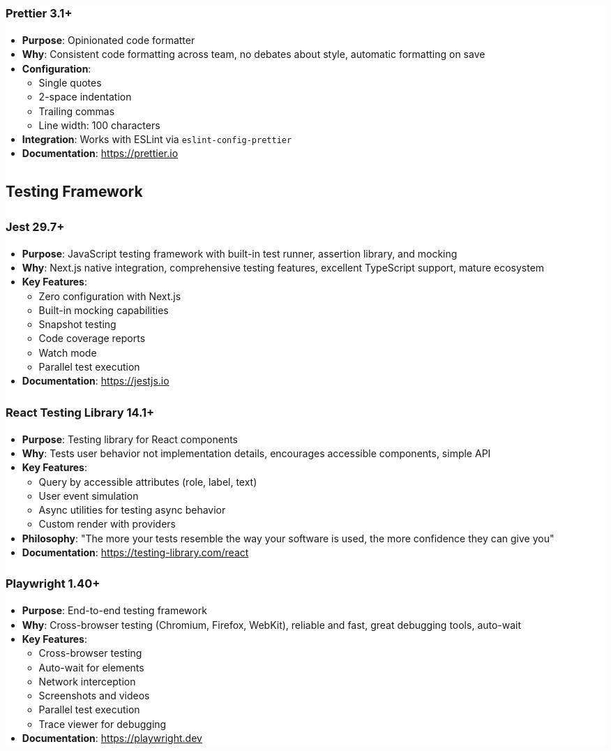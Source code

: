 ### Prettier 3.1+

- **Purpose**: Opinionated code formatter
- **Why**: Consistent code formatting across team, no debates about style, automatic formatting on save
- **Configuration**: 
  - Single quotes
  - 2-space indentation
  - Trailing commas
  - Line width: 100 characters
- **Integration**: Works with ESLint via `eslint-config-prettier`
- **Documentation**: https://prettier.io

## Testing Framework

### Jest 29.7+

- **Purpose**: JavaScript testing framework with built-in test runner, assertion library, and mocking
- **Why**: Next.js native integration, comprehensive testing features, excellent TypeScript support, mature ecosystem
- **Key Features**:
  - Zero configuration with Next.js
  - Built-in mocking capabilities
  - Snapshot testing
  - Code coverage reports
  - Watch mode
  - Parallel test execution
- **Documentation**: https://jestjs.io

### React Testing Library 14.1+

- **Purpose**: Testing library for React components
- **Why**: Tests user behavior not implementation details, encourages accessible components, simple API
- **Key Features**:
  - Query by accessible attributes (role, label, text)
  - User event simulation
  - Async utilities for testing async behavior
  - Custom render with providers
- **Philosophy**: "The more your tests resemble the way your software is used, the more confidence they can give you"
- **Documentation**: https://testing-library.com/react

### Playwright 1.40+

- **Purpose**: End-to-end testing framework
- **Why**: Cross-browser testing (Chromium, Firefox, WebKit), reliable and fast, great debugging tools, auto-wait
- **Key Features**:
  - Cross-browser testing
  - Auto-wait for elements
  - Network interception
  - Screenshots and videos
  - Parallel test execution
  - Trace viewer for debugging
- **Documentation**: https://playwright.dev

